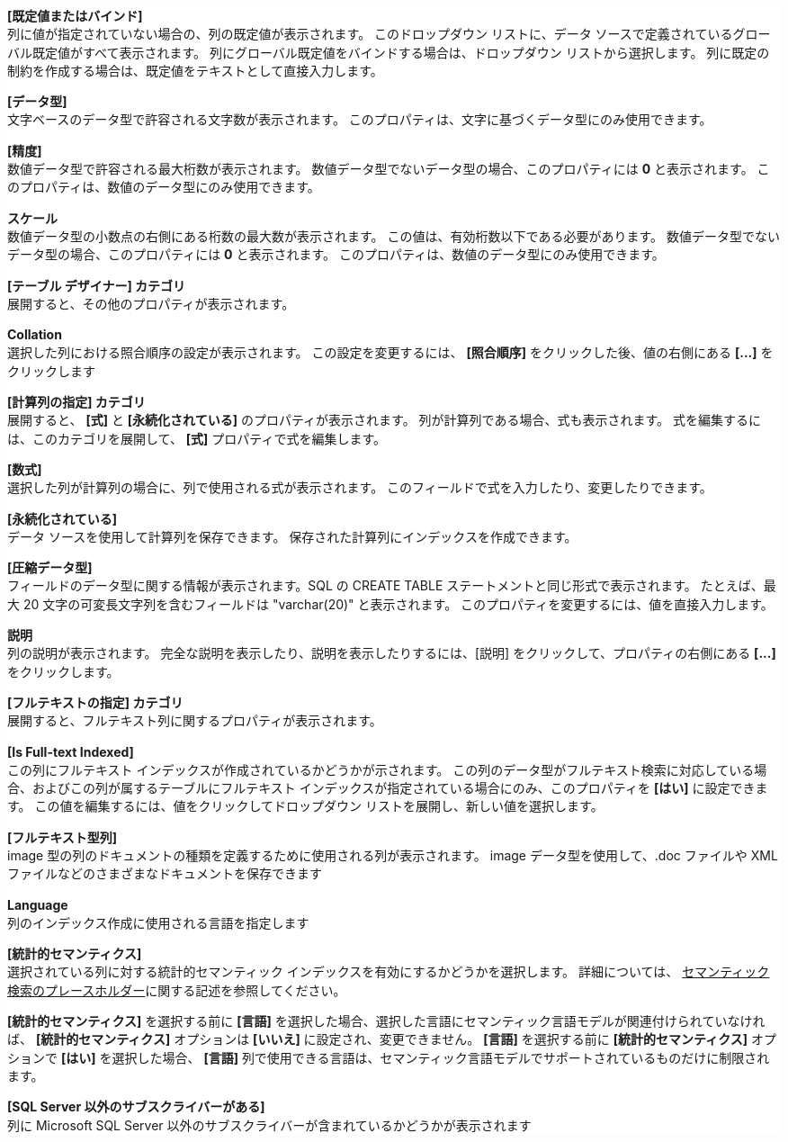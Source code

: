 **[既定値またはバインド]**  
列に値が指定されていない場合の、列の既定値が表示されます。 このドロップダウン リストに、データ ソースで定義されているグローバル既定値がすべて表示されます。 列にグローバル既定値をバインドする場合は、ドロップダウン リストから選択します。 列に既定の制約を作成する場合は、既定値をテキストとして直接入力します。  
  
**[データ型]**  
文字ベースのデータ型で許容される文字数が表示されます。 このプロパティは、文字に基づくデータ型にのみ使用できます。  
  
**[精度]**  
数値データ型で許容される最大桁数が表示されます。 数値データ型でないデータ型の場合、このプロパティには **0** と表示されます。 このプロパティは、数値のデータ型にのみ使用できます。  
  
**スケール**  
数値データ型の小数点の右側にある桁数の最大数が表示されます。 この値は、有効桁数以下である必要があります。 数値データ型でないデータ型の場合、このプロパティには **0** と表示されます。 このプロパティは、数値のデータ型にのみ使用できます。  
  
**[テーブル デザイナー] カテゴリ**  
展開すると、その他のプロパティが表示されます。  
  
**Collation**  
選択した列における照合順序の設定が表示されます。 この設定を変更するには、 **[照合順序]** をクリックした後、値の右側にある **[...]** をクリックします  
  
**[計算列の指定] カテゴリ**  
展開すると、 **[式]** と **[永続化されている]** のプロパティが表示されます。 列が計算列である場合、式も表示されます。 式を編集するには、このカテゴリを展開して、 **[式]** プロパティで式を編集します。  
  
**[数式]**  
選択した列が計算列の場合に、列で使用される式が表示されます。 このフィールドで式を入力したり、変更したりできます。  
  
**[永続化されている]**  
データ ソースを使用して計算列を保存できます。 保存された計算列にインデックスを作成できます。  
  
**[圧縮データ型]**  
フィールドのデータ型に関する情報が表示されます。SQL の CREATE TABLE ステートメントと同じ形式で表示されます。 たとえば、最大 20 文字の可変長文字列を含むフィールドは "varchar(20)" と表示されます。 このプロパティを変更するには、値を直接入力します。  
  
**説明**  
列の説明が表示されます。 完全な説明を表示したり、説明を表示したりするには、[説明] をクリックして、プロパティの右側にある **[...]** をクリックします。  
  
**[フルテキストの指定] カテゴリ**  
展開すると、フルテキスト列に関するプロパティが表示されます。  
  
**[Is Full-text Indexed]**  
この列にフルテキスト インデックスが作成されているかどうかが示されます。 この列のデータ型がフルテキスト検索に対応している場合、およびこの列が属するテーブルにフルテキスト インデックスが指定されている場合にのみ、このプロパティを **[はい]** に設定できます。 この値を編集するには、値をクリックしてドロップダウン リストを展開し、新しい値を選択します。  
  
**[フルテキスト型列]**  
image 型の列のドキュメントの種類を定義するために使用される列が表示されます。 image データ型を使用して、.doc ファイルや XML ファイルなどのさまざまなドキュメントを保存できます  
  
**Language**  
列のインデックス作成に使用される言語を指定します  
  
**[統計的セマンティクス]**  
選択されている列に対する統計的セマンティック インデックスを有効にするかどうかを選択します。 詳細については、 [セマンティック検索のプレースホルダー](https://msdn.microsoft.com/cd8faa9d-07db-420d-93f4-a2ea7c974b97)に関する記述を参照してください。  
  
**[統計的セマンティクス]** を選択する前に **[言語]** を選択した場合、選択した言語にセマンティック言語モデルが関連付けられていなければ、 **[統計的セマンティクス]** オプションは **[いいえ]** に設定され、変更できません。 **[言語]** を選択する前に **[統計的セマンティクス]** オプションで **[はい]** を選択した場合、 **[言語]** 列で使用できる言語は、セマンティック言語モデルでサポートされているものだけに制限されます。  
  
**[SQL Server 以外のサブスクライバーがある]**  
列に Microsoft SQL Server 以外のサブスクライバーが含まれているかどうかが表示されます  
  